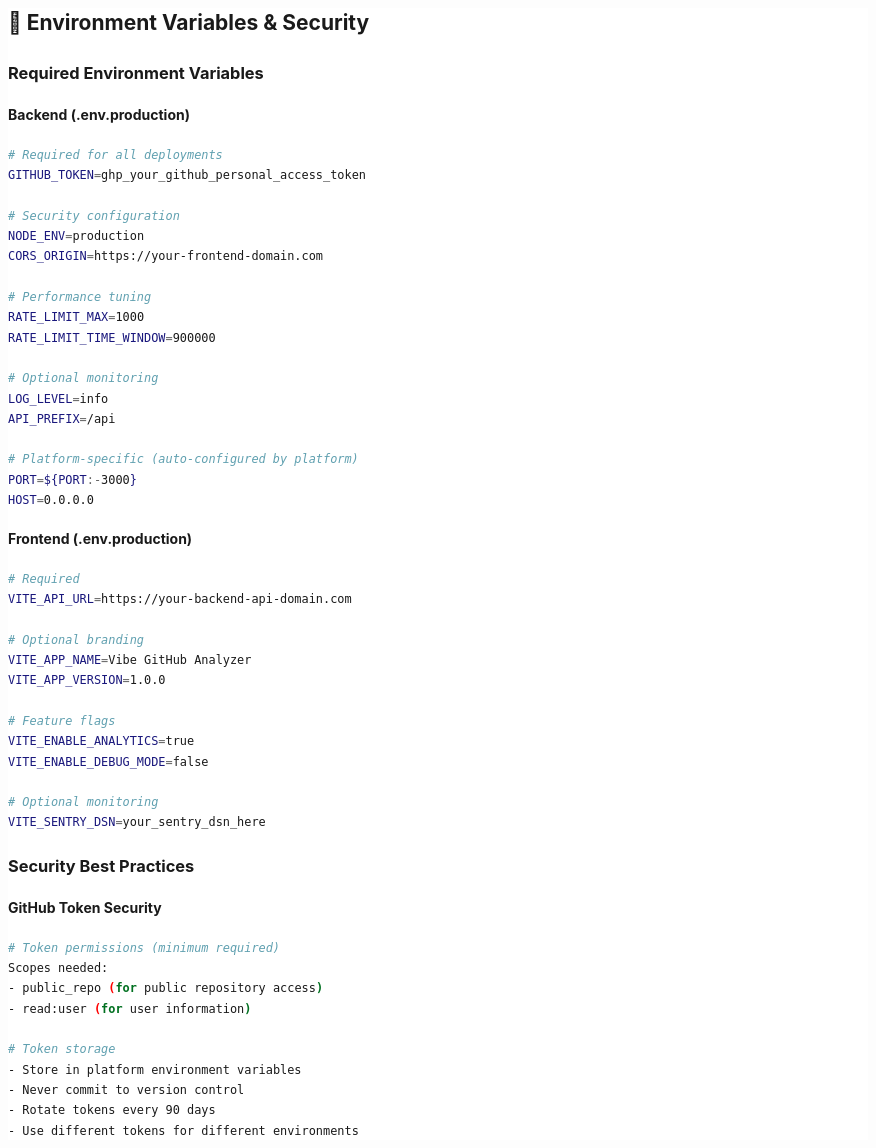 ## 🔐 Environment Variables & Security

### Required Environment Variables

#### Backend (.env.production)
```bash
# Required for all deployments
GITHUB_TOKEN=ghp_your_github_personal_access_token

# Security configuration
NODE_ENV=production
CORS_ORIGIN=https://your-frontend-domain.com

# Performance tuning
RATE_LIMIT_MAX=1000
RATE_LIMIT_TIME_WINDOW=900000

# Optional monitoring
LOG_LEVEL=info
API_PREFIX=/api

# Platform-specific (auto-configured by platform)
PORT=${PORT:-3000}
HOST=0.0.0.0
```

#### Frontend (.env.production)
```bash
# Required
VITE_API_URL=https://your-backend-api-domain.com

# Optional branding
VITE_APP_NAME=Vibe GitHub Analyzer
VITE_APP_VERSION=1.0.0

# Feature flags
VITE_ENABLE_ANALYTICS=true
VITE_ENABLE_DEBUG_MODE=false

# Optional monitoring
VITE_SENTRY_DSN=your_sentry_dsn_here
```

### Security Best Practices

#### GitHub Token Security
```bash
# Token permissions (minimum required)
Scopes needed:
- public_repo (for public repository access)
- read:user (for user information)

# Token storage
- Store in platform environment variables
- Never commit to version control
- Rotate tokens every 90 days
- Use different tokens for different environments
```
